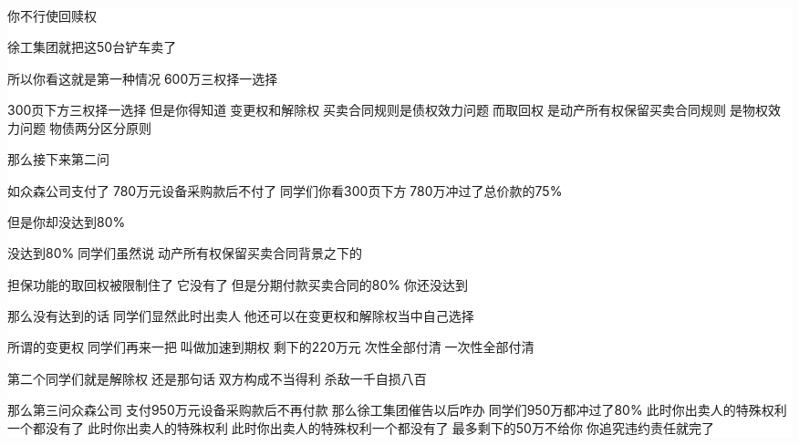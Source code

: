 你不行使回赎权

徐工集团就把这50台铲车卖了

所以你看这就是第一种情况
600万三权择一选择

300页下方三权择一选择
但是你得知道
变更权和解除权
买卖合同规则是债权效力问题
而取回权
是动产所有权保留买卖合同规则
是物权效力问题
物债两分区分原则

那么接下来第二问

如众森公司支付了
780万元设备采购款后不付了
同学们你看300页下方
780万冲过了总价款的75%

但是你却没达到80%

没达到80%
同学们虽然说
动产所有权保留买卖合同背景之下的

担保功能的取回权被限制住了
它没有了
但是分期付款买卖合同的80%
你还没达到

那么没有达到的话
同学们显然此时出卖人
他还可以在变更权和解除权当中自己选择

所谓的变更权
同学们再来一把
叫做加速到期权
剩下的220万元
次性全部付清
一次性全部付清

第二个同学们就是解除权
还是那句话
双方构成不当得利
杀敌一千自损八百

那么第三问众森公司
支付950万元设备采购款后不再付款
那么徐工集团催告以后咋办
同学们950万都冲过了80%
此时你出卖人的特殊权利一个都没有了
此时你出卖人的特殊权利
此时你出卖人的特殊权利一个都没有了
最多剩下的50万不给你
你追究违约责任就完了
